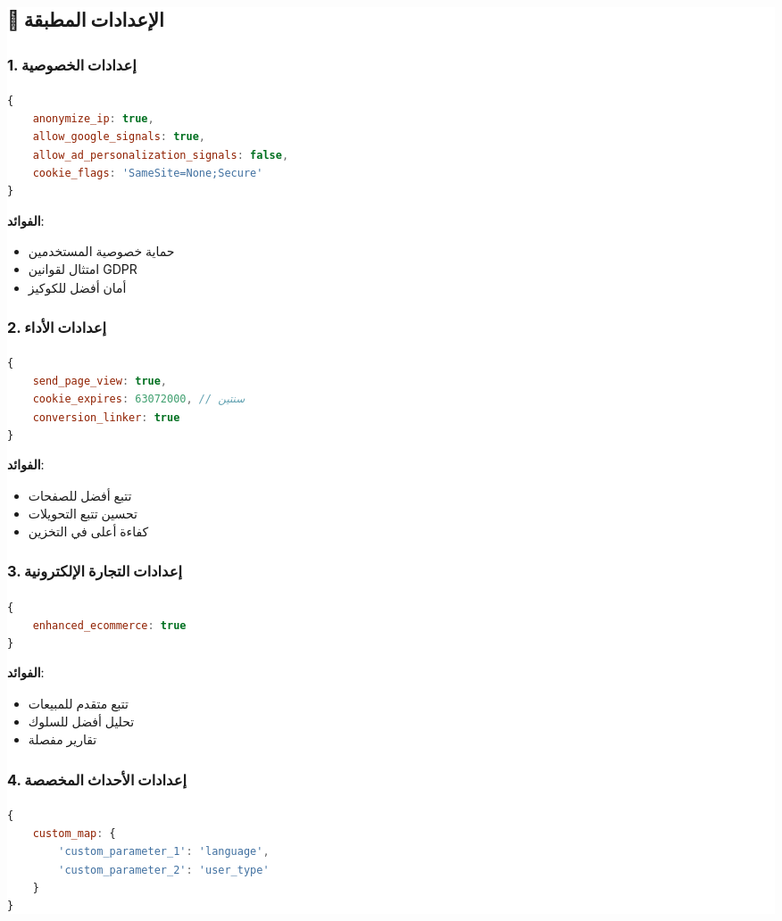 ## 🔧 الإعدادات المطبقة

### 1. إعدادات الخصوصية
```javascript
{
    anonymize_ip: true,
    allow_google_signals: true,
    allow_ad_personalization_signals: false,
    cookie_flags: 'SameSite=None;Secure'
}
```

**الفوائد**:
- حماية خصوصية المستخدمين
- امتثال لقوانين GDPR
- أمان أفضل للكوكيز

### 2. إعدادات الأداء
```javascript
{
    send_page_view: true,
    cookie_expires: 63072000, // سنتين
    conversion_linker: true
}
```

**الفوائد**:
- تتبع أفضل للصفحات
- تحسين تتبع التحويلات
- كفاءة أعلى في التخزين

### 3. إعدادات التجارة الإلكترونية
```javascript
{
    enhanced_ecommerce: true
}
```

**الفوائد**:
- تتبع متقدم للمبيعات
- تحليل أفضل للسلوك
- تقارير مفصلة

### 4. إعدادات الأحداث المخصصة
```javascript
{
    custom_map: {
        'custom_parameter_1': 'language',
        'custom_parameter_2': 'user_type'
    }
}
```

